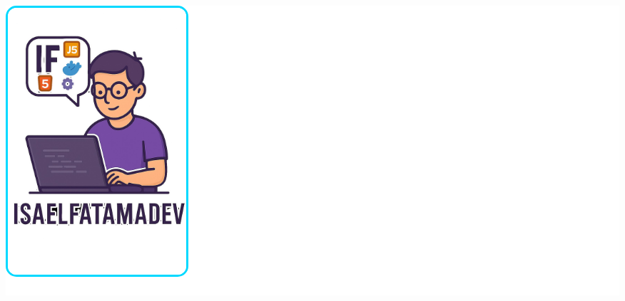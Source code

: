  <img width="250" style="border-radius: 15px; border: 3px solid #00D9FF; max-width: 90%; height: auto;" src="./img/IsaelFatamaDev.png" alt="Isael Fatama Dev"/>
  <br/><br/>
